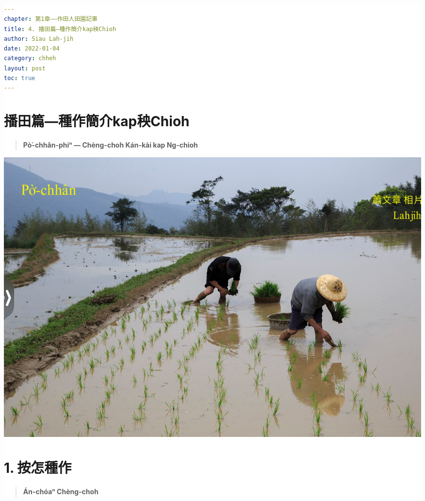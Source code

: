 ```yaml
---
chapter: 第1章——作田人田園記事
title: 4. 播田篇—種作簡介kap秧Chioh
author: Siau Lah-jih
date: 2022-01-04
category: chheh
layout: post
toc: true
---
```


# 播田篇—種作簡介kap秧Chioh
> **Pò͘-chhân-phiⁿ — Chèng-choh Kán-kài kap Ng-chioh**

![](../too5/02/2-1-1.播田.jpg)

# 1. 按怎種作
> **Án-chóaⁿ Chèng-choh**
